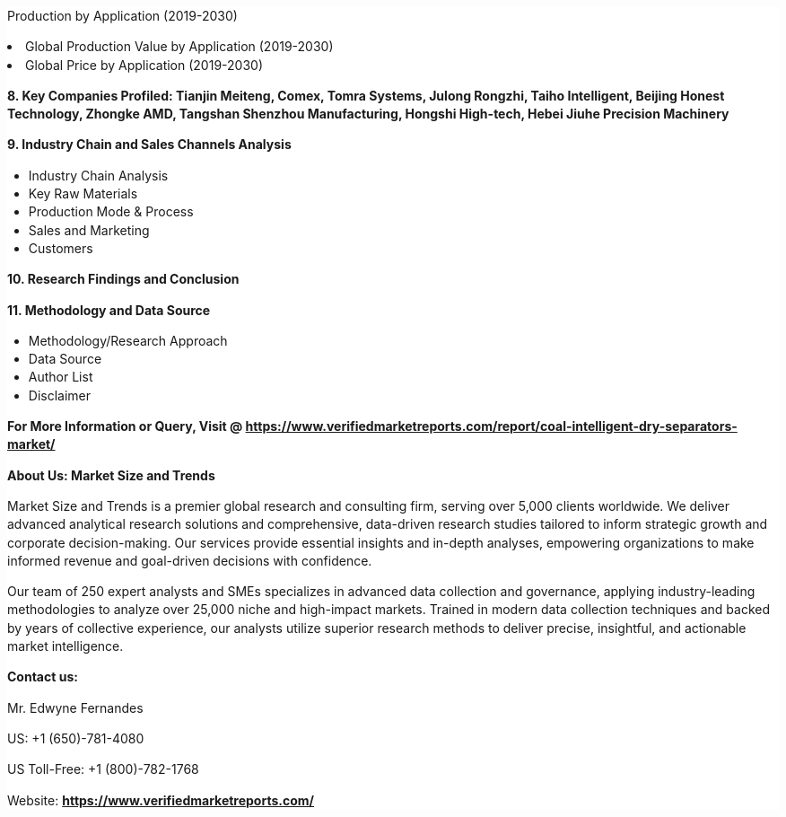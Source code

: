 Production by Application (2019-2030)</li><li>Global Production Value by Application (2019-2030)</li><li>Global Price by Application (2019-2030)</li></ul><p><strong>8. Key Companies Profiled: Tianjin Meiteng, Comex, Tomra Systems, Julong Rongzhi, Taiho Intelligent, Beijing Honest Technology, Zhongke AMD, Tangshan Shenzhou Manufacturing, Hongshi High-tech, Hebei Jiuhe Precision Machinery</strong></p><p><strong>9. Industry Chain and Sales Channels Analysis</strong></p><ul><li>Industry Chain Analysis</li><li>Key Raw Materials</li><li>Production Mode &amp; Process</li><li>Sales and Marketing</li><li>Customers</li></ul><p><strong>10. Research Findings and Conclusion</strong></p><p><strong>11. Methodology and Data Source</strong></p><ul><li>Methodology/Research Approach</li><li>Data Source</li><li>Author List</li><li>Disclaimer</li></ul></p><p><strong>For More Information or Query, Visit @ <a href="https://www.verifiedmarketreports.com/report/coal-intelligent-dry-separators-market/">https://www.verifiedmarketreports.com/report/coal-intelligent-dry-separators-market/</a></strong></p><p><strong>About Us: Market Size and Trends</strong></p><p>Market Size and Trends is a premier global research and consulting firm, serving over 5,000 clients worldwide. We deliver advanced analytical research solutions and comprehensive, data-driven research studies tailored to inform strategic growth and corporate decision-making. Our services provide essential insights and in-depth analyses, empowering organizations to make informed revenue and goal-driven decisions with confidence.</p><p>Our team of 250 expert analysts and SMEs specializes in advanced data collection and governance, applying industry-leading methodologies to analyze over 25,000 niche and high-impact markets. Trained in modern data collection techniques and backed by years of collective experience, our analysts utilize superior research methods to deliver precise, insightful, and actionable market intelligence.</p><p><strong>Contact us:</strong></p><p>Mr. Edwyne Fernandes</p><p>US: +1 (650)-781-4080</p><p>US Toll-Free: +1 (800)-782-1768</p><p>Website: <strong><a href="https://www.verifiedmarketreports.com/">https://www.verifiedmarketreports.com/</a></strong></p>

